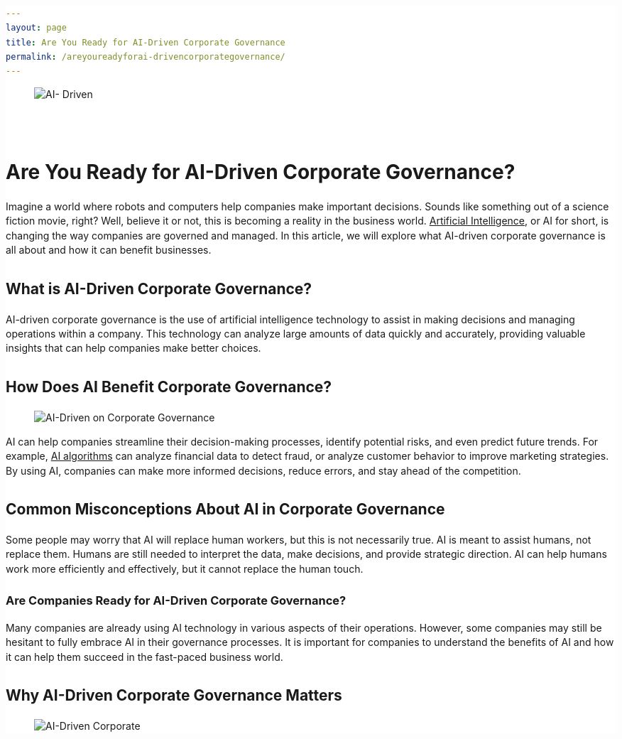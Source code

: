 ```yaml
---
layout: page
title: Are You Ready for AI-Driven Corporate Governance
permalink: /areyoureadyforai-drivencorporategovernance/
---
```



<div class="wp-block-columns alignwide is-layout-flex wp-container-core-columns-is-layout-8ba3830c wp-block-columns-is-layout-flex" style="margin-top:0;margin-bottom:0;padding-right:0;padding-left:0">
<div class="wp-block-column is-layout-flow wp-block-column-is-layout-flow" style="flex-basis:70%">
<div class="wp-block-group has-global-padding is-layout-constrained wp-block-group-is-layout-constrained"><figure class="alignwide wp-block-post-featured-image" style="padding-bottom:2vh;"><img alt="AI- Driven" class="attachment-post-thumbnail size-post-thumbnail wp-post-image" decoding="async" fetchpriority="high" height="1067" sizes="(max-width: 1600px) 100vw, 1600px" src="https://www.devcentrehouse.eu/blogs/wp-content/uploads/2025/06/u2ru4qbxa5q.jpg" srcset="https://www.devcentrehouse.eu/blogs/wp-content/uploads/2025/06/u2ru4qbxa5q.jpg 1600w, https://www.devcentrehouse.eu/blogs/wp-content/uploads/2025/06/u2ru4qbxa5q-300x200.jpg 300w, https://www.devcentrehouse.eu/blogs/wp-content/uploads/2025/06/u2ru4qbxa5q-1024x683.jpg 1024w, https://www.devcentrehouse.eu/blogs/wp-content/uploads/2025/06/u2ru4qbxa5q-768x512.jpg 768w, https://www.devcentrehouse.eu/blogs/wp-content/uploads/2025/06/u2ru4qbxa5q-1536x1024.jpg 1536w" style="border-radius:0px;object-fit:cover;" width="1600"/></figure>
<h1 class="alignwide wp-block-post-title has-x-large-font-size">Are You Ready for AI-Driven Corporate Governance?</h1>
<div aria-hidden="true" class="wp-block-spacer" style="height:var(--wp--preset--spacing--10)"></div>
</div>
<div class="wp-block-group has-global-padding is-layout-constrained wp-block-group-is-layout-constrained"><div class="entry-content alignwide wp-block-post-content has-global-padding is-layout-constrained wp-container-core-post-content-is-layout-a5dd074b wp-block-post-content-is-layout-constrained">
<p>Imagine a world where robots and computers help companies make important decisions. Sounds like something out of a science fiction movie, right? Well, believe it or not, this is becoming a reality in the business world. <a href="https://www.devcentrehouse.eu/en/services/artificial-intelligence">Artificial Intelligence</a>, or AI for short, is changing the way companies are governed and managed. In this article, we will explore what AI-driven corporate governance is all about and how it can benefit businesses.</p>
<h2 class="wp-block-heading">What is AI-Driven Corporate Governance?</h2>
<p>AI-driven corporate governance is the use of artificial intelligence technology to assist in making decisions and managing operations within a company. This technology can analyze large amounts of data quickly and accurately, providing valuable insights that can help companies make better choices.</p>
<h2 class="wp-block-heading">How Does AI Benefit Corporate Governance?</h2>
<figure class="wp-block-image size-large"><img alt="AI-Driven on Corporate Governance" class="wp-image-1917" decoding="async" height="684" sizes="(max-width: 1024px) 100vw, 1024px" src="https://www.devcentrehouse.eu/blogs/wp-content/uploads/2025/06/iusj25iyu1c-1024x684.jpg" srcset="https://www.devcentrehouse.eu/blogs/wp-content/uploads/2025/06/iusj25iyu1c-1024x684.jpg 1024w, https://www.devcentrehouse.eu/blogs/wp-content/uploads/2025/06/iusj25iyu1c-300x200.jpg 300w, https://www.devcentrehouse.eu/blogs/wp-content/uploads/2025/06/iusj25iyu1c-768x513.jpg 768w, https://www.devcentrehouse.eu/blogs/wp-content/uploads/2025/06/iusj25iyu1c-1536x1026.jpg 1536w, https://www.devcentrehouse.eu/blogs/wp-content/uploads/2025/06/iusj25iyu1c.jpg 1600w" width="1024"/></figure>
<p>AI can help companies streamline their decision-making processes, identify potential risks, and even predict future trends. For example, <a href="https://en.wikipedia.org/wiki/Artificial_intelligence" rel="noreferrer noopener" target="_blank">AI algorithms</a> can analyze financial data to detect fraud, or analyze customer behavior to improve marketing strategies. By using AI, companies can make more informed decisions, reduce errors, and stay ahead of the competition.</p>
<h2 class="wp-block-heading">Common Misconceptions About AI in Corporate Governance</h2>
<p>Some people may worry that AI will replace human workers, but this is not necessarily true. AI is meant to assist humans, not replace them. Humans are still needed to interpret the data, make decisions, and provide strategic direction. AI can help humans work more efficiently and effectively, but it cannot replace the human touch.</p>
<h3 class="wp-block-heading">Are Companies Ready for AI-Driven Corporate Governance?</h3>
<p>Many companies are already using AI technology in various aspects of their operations. However, some companies may still be hesitant to fully embrace AI in their governance processes. It is important for companies to understand the benefits of AI and how it can help them succeed in the fast-paced business world.</p>
<h2 class="wp-block-heading">Why AI-Driven Corporate Governance Matters</h2>
<figure class="wp-block-image size-large"><img alt="AI-Driven Corporate" class="wp-image-1918" decoding="async" height="683" sizes="(max-width: 1024px) 100vw, 1024px" src="https://www.devcentrehouse.eu/blogs/wp-content/uploads/2025/06/tlzhfrlj6ny-1024x683.jpg" srcset="https://www.devcentrehouse.eu/blogs/wp-content/uploads/2025/06/tlzhfrlj6ny-1024x683.jpg 1024w, https://www.devcentrehouse.eu/blogs/wp-content/uploads/2025/06/tlzhfrlj6ny-300x200.jpg 300w, https://www.devcentrehouse.eu/blogs/wp-content/uploads/2025/06/tlzhfrlj6ny-768x512.jpg 768w, https://www.devcentrehouse.eu/blogs/wp-content/uploads/2025/06/tlzhfrlj6ny-1536x1024.jpg 1536w, https://www.devcentrehouse.eu/blogs/wp-content/uploads/2025/06/tlzhfrlj6ny.jpg 1600w" width="1024"/></figure>